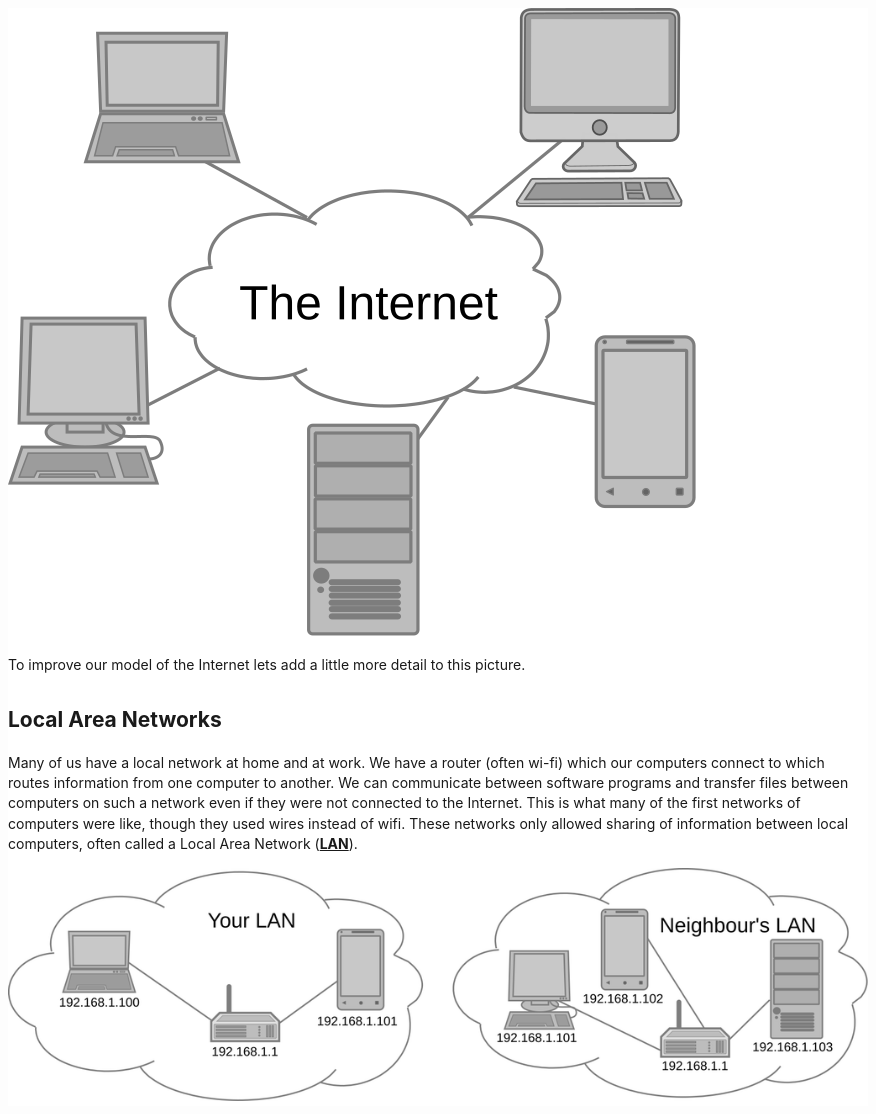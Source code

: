 ![the internet](../fig/the-internet.svg)

To improve our model of the Internet lets add a little more detail to this picture.

## Local Area Networks

Many of us have a local network at home and at work. We have a router (often wi-fi) which our computers connect to which routes information from one computer to another. We can communicate between software programs and transfer files between computers on such a network even if they were not connected to the Internet. This is what many of the first networks of computers were like, though they used wires instead of wifi. These networks only allowed sharing of information between local computers, often called a Local Area Network ([**LAN**](../reference#lan)).

![local network](../fig/local-networks.svg)
